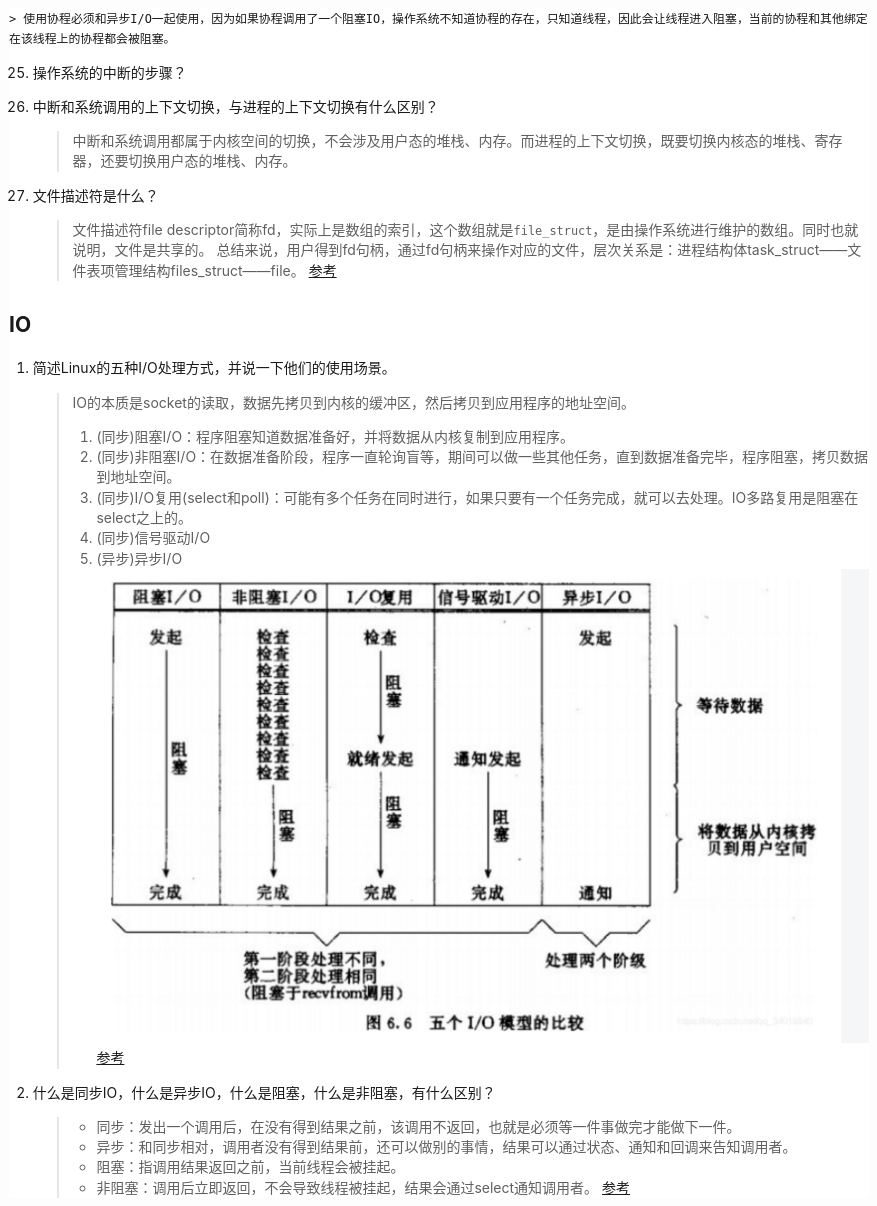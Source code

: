     > 使用协程必须和异步I/O一起使用，因为如果协程调用了一个阻塞IO，操作系统不知道协程的存在，只知道线程，因此会让线程进入阻塞，当前的协程和其他绑定在该线程上的协程都会被阻塞。

25. 操作系统的中断的步骤？

26. 中断和系统调用的上下文切换，与进程的上下文切换有什么区别？
    > 中断和系统调用都属于内核空间的切换，不会涉及用户态的堆栈、内存。而进程的上下文切换，既要切换内核态的堆栈、寄存器，还要切换用户态的堆栈、内存。

27. 文件描述符是什么？
    > 文件描述符file descriptor简称fd，实际上是数组的索引，这个数组就是`file_struct`，是由操作系统进行维护的数组。同时也就说明，文件是共享的。
    > 总结来说，用户得到fd句柄，通过fd句柄来操作对应的文件，层次关系是：进程结构体task_struct——文件表项管理结构files_struct——file。
    > [参考](https://zhuanlan.zhihu.com/p/364617329)


## IO

1. 简述Linux的五种I/O处理方式，并说一下他们的使用场景。
    > IO的本质是socket的读取，数据先拷贝到内核的缓冲区，然后拷贝到应用程序的地址空间。
    > 1. (同步)阻塞I/O：程序阻塞知道数据准备好，并将数据从内核复制到应用程序。
    > 2. (同步)非阻塞I/O：在数据准备阶段，程序一直轮询盲等，期间可以做一些其他任务，直到数据准备完毕，程序阻塞，拷贝数据到地址空间。
    > 3. (同步)I/O复用(select和poll)：可能有多个任务在同时进行，如果只要有一个任务完成，就可以去处理。IO多路复用是阻塞在select之上的。
    > 4. (同步)信号驱动I/O
    > 5. (异步)异步I/O
    ![](./image/summary/IO_1.png)
    > [参考](https://zhuanlan.zhihu.com/p/127170201)
3. 什么是同步IO，什么是异步IO，什么是阻塞，什么是非阻塞，有什么区别？
    > - 同步：发出一个调用后，在没有得到结果之前，该调用不返回，也就是必须等一件事做完才能做下一件。
    > - 异步：和同步相对，调用者没有得到结果前，还可以做别的事情，结果可以通过状态、通知和回调来告知调用者。
    > - 阻塞：指调用结果返回之前，当前线程会被挂起。
    > - 非阻塞：调用后立即返回，不会导致线程被挂起，结果会通过select通知调用者。
    > [参考](https://zhuanlan.zhihu.com/p/36344554)
